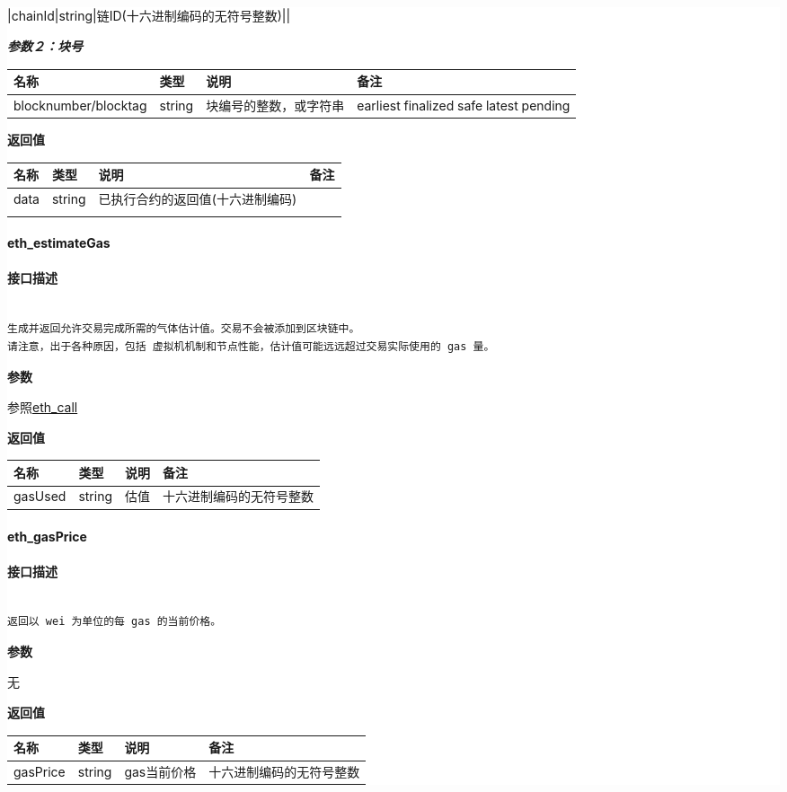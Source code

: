 |chainId|string|链ID(十六进制编码的无符号整数)||

***参数２：块号***

|名称|类型|说明|备注|
|:---|:---|:---|:---|
|blocknumber/blocktag|string|块编号的整数，或字符串|earliest finalized safe latest pending|

**返回值**

|名称|类型|说明|备注|
|:---|:---|:---|:---|
|data|string|已执行合约的返回值(十六进制编码)||
|||||


#### eth_estimateGas

**接口描述**
```
 
生成并返回允许交易完成所需的气体估计值。交易不会被添加到区块链中。
请注意，出于各种原因，包括 虚拟机机制和节点性能，估计值可能远远超过交易实际使用的 gas 量。

```

**参数**

 参照[eth_call](#eth_call)

**返回值**

|名称|类型|说明|备注|
|:---|:---|:---|:---|
|gasUsed|string|估值|十六进制编码的无符号整数|


#### eth_gasPrice

**接口描述**
```
 
返回以 wei 为单位的每 gas 的当前价格。

```

**参数**

 无

**返回值**

|名称|类型|说明|备注|
|:---|:---|:---|:---|
|gasPrice|string|gas当前价格|十六进制编码的无符号整数|
